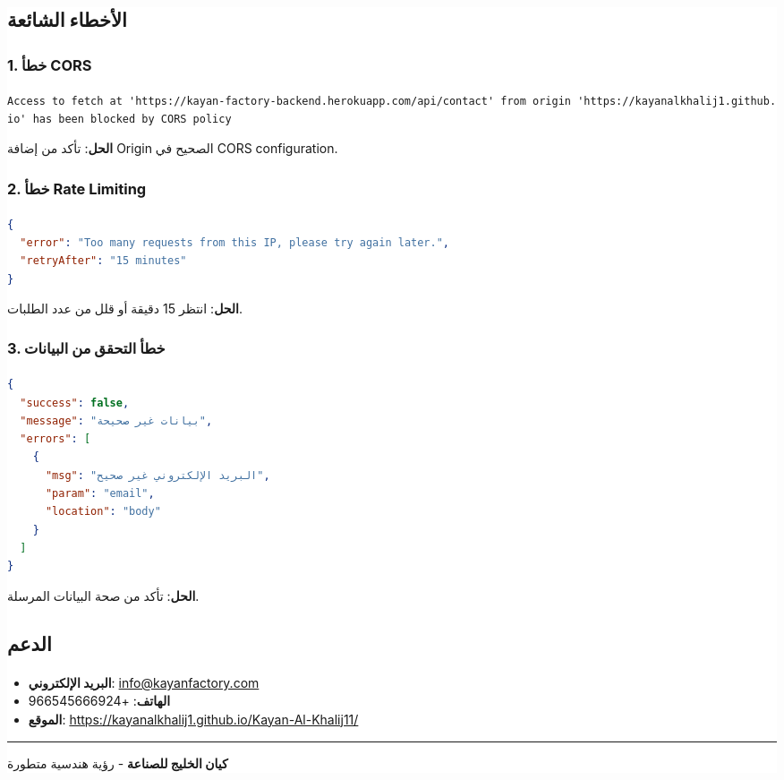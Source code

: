 ## الأخطاء الشائعة

### 1. خطأ CORS
```
Access to fetch at 'https://kayan-factory-backend.herokuapp.com/api/contact' from origin 'https://kayanalkhalij1.github.io' has been blocked by CORS policy
```

**الحل**: تأكد من إضافة Origin الصحيح في CORS configuration.

### 2. خطأ Rate Limiting
```json
{
  "error": "Too many requests from this IP, please try again later.",
  "retryAfter": "15 minutes"
}
```

**الحل**: انتظر 15 دقيقة أو قلل من عدد الطلبات.

### 3. خطأ التحقق من البيانات
```json
{
  "success": false,
  "message": "بيانات غير صحيحة",
  "errors": [
    {
      "msg": "البريد الإلكتروني غير صحيح",
      "param": "email",
      "location": "body"
    }
  ]
}
```

**الحل**: تأكد من صحة البيانات المرسلة.

## الدعم

- **البريد الإلكتروني**: info@kayanfactory.com
- **الهاتف**: +966545666924
- **الموقع**: https://kayanalkhalij1.github.io/Kayan-Al-Khalij11/

---

**كيان الخليج للصناعة** - رؤية هندسية متطورة

